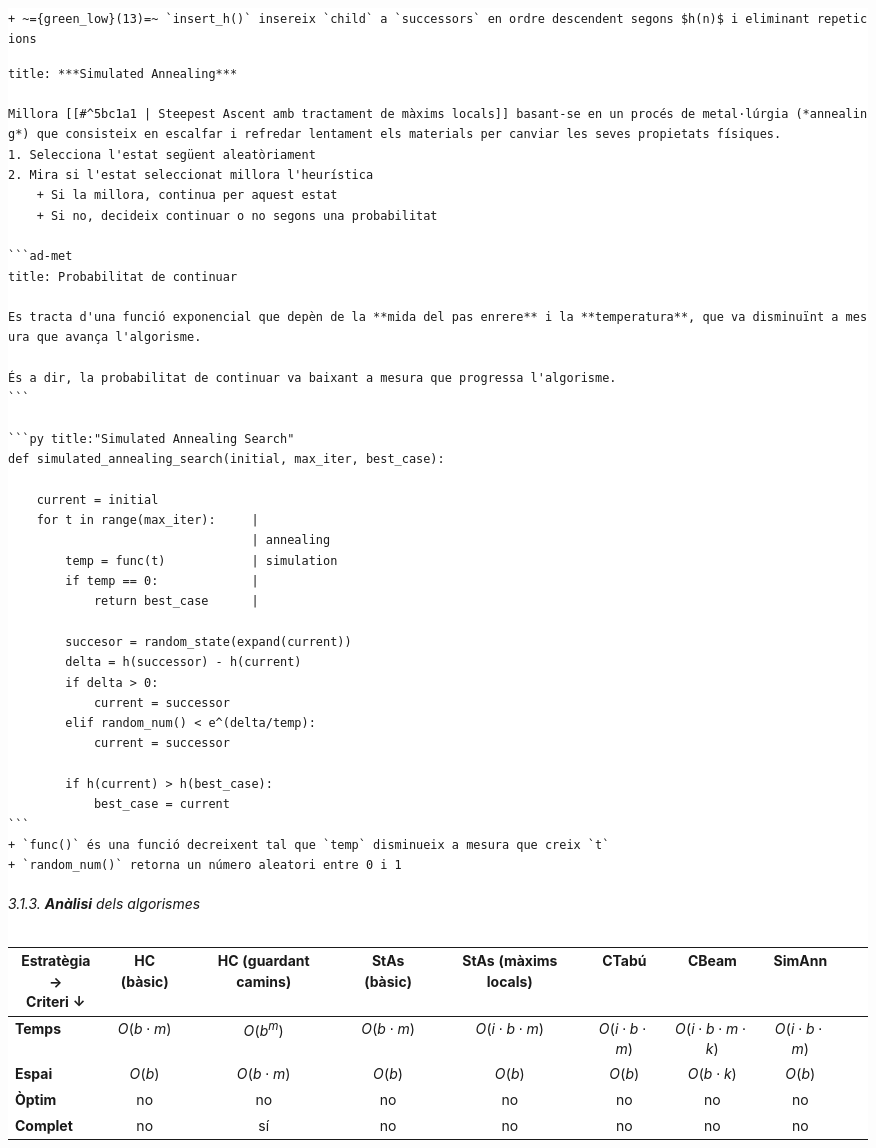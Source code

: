 ````ad-prop
+ ~={green_low}(13)=~ `insert_h()` insereix `child` a `successors` en ordre descendent segons $h(n)$ i eliminant repeticions
````

````ad-prop
title: ***Simulated Annealing***

Millora [[#^5bc1a1 | Steepest Ascent amb tractament de màxims locals]] basant-se en un procés de metal·lúrgia (*annealing*) que consisteix en escalfar i refredar lentament els materials per canviar les seves propietats físiques.
1. Selecciona l'estat següent aleatòriament
2. Mira si l'estat seleccionat millora l'heurística
	+ Si la millora, continua per aquest estat
	+ Si no, decideix continuar o no segons una probabilitat

```ad-met
title: Probabilitat de continuar

Es tracta d'una funció exponencial que depèn de la **mida del pas enrere** i la **temperatura**, que va disminuïnt a mesura que avança l'algorisme.

És a dir, la probabilitat de continuar va baixant a mesura que progressa l'algorisme.
```

```py title:"Simulated Annealing Search"
def simulated_annealing_search(initial, max_iter, best_case):
	
	current = initial
	for t in range(max_iter):     |
	                              | annealing
		temp = func(t)            | simulation
		if temp == 0:             |
			return best_case      |
		
		succesor = random_state(expand(current))
		delta = h(successor) - h(current)
		if delta > 0:
			current = successor
		elif random_num() < e^(delta/temp):
			current = successor
		
		if h(current) > h(best_case):
			best_case = current
```
+ `func()` és una funció decreixent tal que `temp` disminueix a mesura que creix `t`
+ `random_num()` retorna un número aleatori entre 0 i 1
````


###### 3.1.3. **Anàlisi** dels algorismes

| Estratègia $\boldsymbol\rightarrow$<br>Criteri $\boldsymbol\downarrow$ |  HC (bàsic)   | HC (guardant camins) | StAs (bàsic)  | StAs (màxims locals) |        CTabú         |            CBeam            |        SimAnn        |     |     |
| ---------------------------------------------------------------------- | :-----------: | :------------------: | :-----------: | :------------------: | :------------------: | :-------------------------: | :------------------: | --- | --- |
| **Temps**                                                              | $O(b\cdot m)$ |       $O(b^m)$       | $O(b\cdot m)$ | $O(i\cdot b\cdot m)$ | $O(i\cdot b\cdot m)$ | $O(i\cdot b\cdot m\cdot k)$ | $O(i\cdot b\cdot m)$ |     |     |
| **Espai**                                                              |    $O(b)$     |    $O(b\cdot m)$     |    $O(b)$     |        $O(b)$        |        $O(b)$        |        $O(b\cdot k)$        |        $O(b)$        |     |     |
| **Òptim**                                                              |      no       |          no          |      no       |          no          |          no          |             no              |          no          |     |     |
| **Complet**                                                            |      no       |          sí          |      no       |          no          |          no          |             no              |          no          |     |     |
